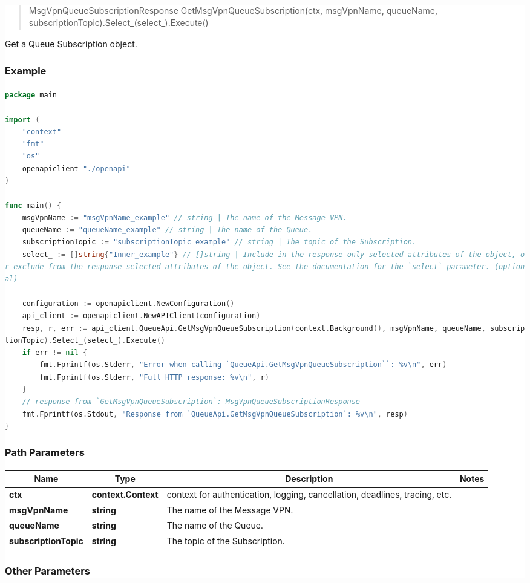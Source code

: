 > MsgVpnQueueSubscriptionResponse GetMsgVpnQueueSubscription(ctx, msgVpnName, queueName, subscriptionTopic).Select_(select_).Execute()

Get a Queue Subscription object.



### Example

```go
package main

import (
    "context"
    "fmt"
    "os"
    openapiclient "./openapi"
)

func main() {
    msgVpnName := "msgVpnName_example" // string | The name of the Message VPN.
    queueName := "queueName_example" // string | The name of the Queue.
    subscriptionTopic := "subscriptionTopic_example" // string | The topic of the Subscription.
    select_ := []string{"Inner_example"} // []string | Include in the response only selected attributes of the object, or exclude from the response selected attributes of the object. See the documentation for the `select` parameter. (optional)

    configuration := openapiclient.NewConfiguration()
    api_client := openapiclient.NewAPIClient(configuration)
    resp, r, err := api_client.QueueApi.GetMsgVpnQueueSubscription(context.Background(), msgVpnName, queueName, subscriptionTopic).Select_(select_).Execute()
    if err != nil {
        fmt.Fprintf(os.Stderr, "Error when calling `QueueApi.GetMsgVpnQueueSubscription``: %v\n", err)
        fmt.Fprintf(os.Stderr, "Full HTTP response: %v\n", r)
    }
    // response from `GetMsgVpnQueueSubscription`: MsgVpnQueueSubscriptionResponse
    fmt.Fprintf(os.Stdout, "Response from `QueueApi.GetMsgVpnQueueSubscription`: %v\n", resp)
}
```

### Path Parameters


Name | Type | Description  | Notes
------------- | ------------- | ------------- | -------------
**ctx** | **context.Context** | context for authentication, logging, cancellation, deadlines, tracing, etc.
**msgVpnName** | **string** | The name of the Message VPN. | 
**queueName** | **string** | The name of the Queue. | 
**subscriptionTopic** | **string** | The topic of the Subscription. | 

### Other Parameters
